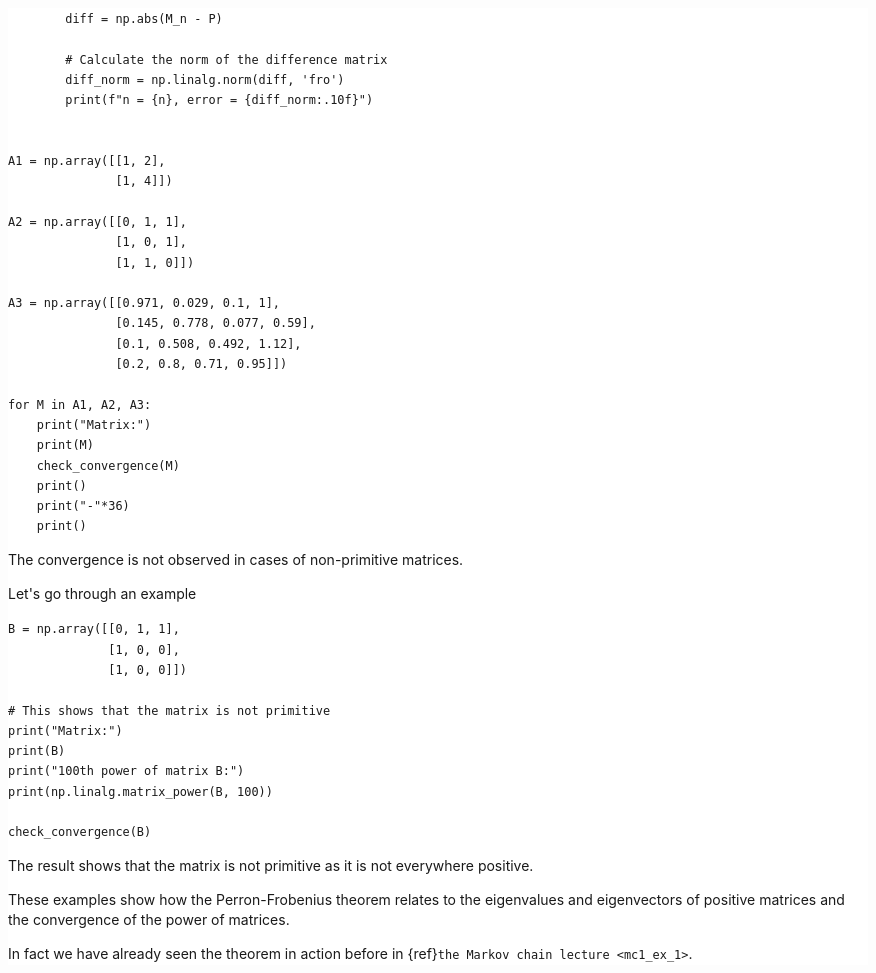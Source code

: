 ```{code-cell} ipython3
        diff = np.abs(M_n - P)

        # Calculate the norm of the difference matrix
        diff_norm = np.linalg.norm(diff, 'fro')
        print(f"n = {n}, error = {diff_norm:.10f}")


A1 = np.array([[1, 2],
               [1, 4]])

A2 = np.array([[0, 1, 1],
               [1, 0, 1],
               [1, 1, 0]])

A3 = np.array([[0.971, 0.029, 0.1, 1],
               [0.145, 0.778, 0.077, 0.59],
               [0.1, 0.508, 0.492, 1.12],
               [0.2, 0.8, 0.71, 0.95]])

for M in A1, A2, A3:
    print("Matrix:")
    print(M)
    check_convergence(M)
    print()
    print("-"*36)
    print()
```

The convergence is not observed in cases of non-primitive matrices.

Let's go through an example

```{code-cell} ipython3
B = np.array([[0, 1, 1],
              [1, 0, 0],
              [1, 0, 0]])

# This shows that the matrix is not primitive
print("Matrix:")
print(B)
print("100th power of matrix B:")
print(np.linalg.matrix_power(B, 100))

check_convergence(B)
```

The result shows that the matrix is not primitive as it is not everywhere positive.

These examples show how the Perron-Frobenius theorem relates to the eigenvalues and eigenvectors of positive matrices and the convergence of the power of matrices.

In fact we have already seen the theorem in action before in {ref}`the Markov chain lecture <mc1_ex_1>`.
